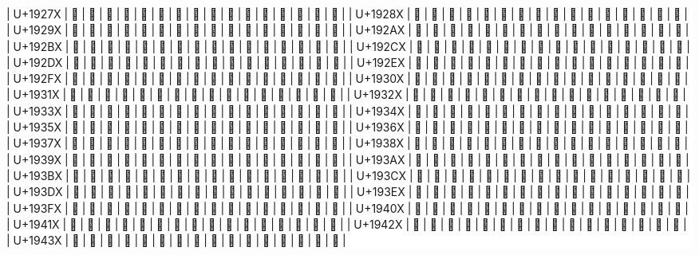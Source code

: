 | U+1927X | &#x19270; | &#x19271; | &#x19272; | &#x19273; | &#x19274; | &#x19275; | &#x19276; | &#x19277; | &#x19278; | &#x19279; | &#x1927A; | &#x1927B; | &#x1927C; | &#x1927D; | &#x1927E; | &#x1927F; |
| U+1928X | &#x19280; | &#x19281; | &#x19282; | &#x19283; | &#x19284; | &#x19285; | &#x19286; | &#x19287; | &#x19288; | &#x19289; | &#x1928A; | &#x1928B; | &#x1928C; | &#x1928D; | &#x1928E; | &#x1928F; |
| U+1929X | &#x19290; | &#x19291; | &#x19292; | &#x19293; | &#x19294; | &#x19295; | &#x19296; | &#x19297; | &#x19298; | &#x19299; | &#x1929A; | &#x1929B; | &#x1929C; | &#x1929D; | &#x1929E; | &#x1929F; |
| U+192AX | &#x192A0; | &#x192A1; | &#x192A2; | &#x192A3; | &#x192A4; | &#x192A5; | &#x192A6; | &#x192A7; | &#x192A8; | &#x192A9; | &#x192AA; | &#x192AB; | &#x192AC; | &#x192AD; | &#x192AE; | &#x192AF; |
| U+192BX | &#x192B0; | &#x192B1; | &#x192B2; | &#x192B3; | &#x192B4; | &#x192B5; | &#x192B6; | &#x192B7; | &#x192B8; | &#x192B9; | &#x192BA; | &#x192BB; | &#x192BC; | &#x192BD; | &#x192BE; | &#x192BF; |
| U+192CX | &#x192C0; | &#x192C1; | &#x192C2; | &#x192C3; | &#x192C4; | &#x192C5; | &#x192C6; | &#x192C7; | &#x192C8; | &#x192C9; | &#x192CA; | &#x192CB; | &#x192CC; | &#x192CD; | &#x192CE; | &#x192CF; |
| U+192DX | &#x192D0; | &#x192D1; | &#x192D2; | &#x192D3; | &#x192D4; | &#x192D5; | &#x192D6; | &#x192D7; | &#x192D8; | &#x192D9; | &#x192DA; | &#x192DB; | &#x192DC; | &#x192DD; | &#x192DE; | &#x192DF; |
| U+192EX | &#x192E0; | &#x192E1; | &#x192E2; | &#x192E3; | &#x192E4; | &#x192E5; | &#x192E6; | &#x192E7; | &#x192E8; | &#x192E9; | &#x192EA; | &#x192EB; | &#x192EC; | &#x192ED; | &#x192EE; | &#x192EF; |
| U+192FX | &#x192F0; | &#x192F1; | &#x192F2; | &#x192F3; | &#x192F4; | &#x192F5; | &#x192F6; | &#x192F7; | &#x192F8; | &#x192F9; | &#x192FA; | &#x192FB; | &#x192FC; | &#x192FD; | &#x192FE; | &#x192FF; |
| U+1930X | &#x19300; | &#x19301; | &#x19302; | &#x19303; | &#x19304; | &#x19305; | &#x19306; | &#x19307; | &#x19308; | &#x19309; | &#x1930A; | &#x1930B; | &#x1930C; | &#x1930D; | &#x1930E; | &#x1930F; |
| U+1931X | &#x19310; | &#x19311; | &#x19312; | &#x19313; | &#x19314; | &#x19315; | &#x19316; | &#x19317; | &#x19318; | &#x19319; | &#x1931A; | &#x1931B; | &#x1931C; | &#x1931D; | &#x1931E; | &#x1931F; |
| U+1932X | &#x19320; | &#x19321; | &#x19322; | &#x19323; | &#x19324; | &#x19325; | &#x19326; | &#x19327; | &#x19328; | &#x19329; | &#x1932A; | &#x1932B; | &#x1932C; | &#x1932D; | &#x1932E; | &#x1932F; |
| U+1933X | &#x19330; | &#x19331; | &#x19332; | &#x19333; | &#x19334; | &#x19335; | &#x19336; | &#x19337; | &#x19338; | &#x19339; | &#x1933A; | &#x1933B; | &#x1933C; | &#x1933D; | &#x1933E; | &#x1933F; |
| U+1934X | &#x19340; | &#x19341; | &#x19342; | &#x19343; | &#x19344; | &#x19345; | &#x19346; | &#x19347; | &#x19348; | &#x19349; | &#x1934A; | &#x1934B; | &#x1934C; | &#x1934D; | &#x1934E; | &#x1934F; |
| U+1935X | &#x19350; | &#x19351; | &#x19352; | &#x19353; | &#x19354; | &#x19355; | &#x19356; | &#x19357; | &#x19358; | &#x19359; | &#x1935A; | &#x1935B; | &#x1935C; | &#x1935D; | &#x1935E; | &#x1935F; |
| U+1936X | &#x19360; | &#x19361; | &#x19362; | &#x19363; | &#x19364; | &#x19365; | &#x19366; | &#x19367; | &#x19368; | &#x19369; | &#x1936A; | &#x1936B; | &#x1936C; | &#x1936D; | &#x1936E; | &#x1936F; |
| U+1937X | &#x19370; | &#x19371; | &#x19372; | &#x19373; | &#x19374; | &#x19375; | &#x19376; | &#x19377; | &#x19378; | &#x19379; | &#x1937A; | &#x1937B; | &#x1937C; | &#x1937D; | &#x1937E; | &#x1937F; |
| U+1938X | &#x19380; | &#x19381; | &#x19382; | &#x19383; | &#x19384; | &#x19385; | &#x19386; | &#x19387; | &#x19388; | &#x19389; | &#x1938A; | &#x1938B; | &#x1938C; | &#x1938D; | &#x1938E; | &#x1938F; |
| U+1939X | &#x19390; | &#x19391; | &#x19392; | &#x19393; | &#x19394; | &#x19395; | &#x19396; | &#x19397; | &#x19398; | &#x19399; | &#x1939A; | &#x1939B; | &#x1939C; | &#x1939D; | &#x1939E; | &#x1939F; |
| U+193AX | &#x193A0; | &#x193A1; | &#x193A2; | &#x193A3; | &#x193A4; | &#x193A5; | &#x193A6; | &#x193A7; | &#x193A8; | &#x193A9; | &#x193AA; | &#x193AB; | &#x193AC; | &#x193AD; | &#x193AE; | &#x193AF; |
| U+193BX | &#x193B0; | &#x193B1; | &#x193B2; | &#x193B3; | &#x193B4; | &#x193B5; | &#x193B6; | &#x193B7; | &#x193B8; | &#x193B9; | &#x193BA; | &#x193BB; | &#x193BC; | &#x193BD; | &#x193BE; | &#x193BF; |
| U+193CX | &#x193C0; | &#x193C1; | &#x193C2; | &#x193C3; | &#x193C4; | &#x193C5; | &#x193C6; | &#x193C7; | &#x193C8; | &#x193C9; | &#x193CA; | &#x193CB; | &#x193CC; | &#x193CD; | &#x193CE; | &#x193CF; |
| U+193DX | &#x193D0; | &#x193D1; | &#x193D2; | &#x193D3; | &#x193D4; | &#x193D5; | &#x193D6; | &#x193D7; | &#x193D8; | &#x193D9; | &#x193DA; | &#x193DB; | &#x193DC; | &#x193DD; | &#x193DE; | &#x193DF; |
| U+193EX | &#x193E0; | &#x193E1; | &#x193E2; | &#x193E3; | &#x193E4; | &#x193E5; | &#x193E6; | &#x193E7; | &#x193E8; | &#x193E9; | &#x193EA; | &#x193EB; | &#x193EC; | &#x193ED; | &#x193EE; | &#x193EF; |
| U+193FX | &#x193F0; | &#x193F1; | &#x193F2; | &#x193F3; | &#x193F4; | &#x193F5; | &#x193F6; | &#x193F7; | &#x193F8; | &#x193F9; | &#x193FA; | &#x193FB; | &#x193FC; | &#x193FD; | &#x193FE; | &#x193FF; |
| U+1940X | &#x19400; | &#x19401; | &#x19402; | &#x19403; | &#x19404; | &#x19405; | &#x19406; | &#x19407; | &#x19408; | &#x19409; | &#x1940A; | &#x1940B; | &#x1940C; | &#x1940D; | &#x1940E; | &#x1940F; |
| U+1941X | &#x19410; | &#x19411; | &#x19412; | &#x19413; | &#x19414; | &#x19415; | &#x19416; | &#x19417; | &#x19418; | &#x19419; | &#x1941A; | &#x1941B; | &#x1941C; | &#x1941D; | &#x1941E; | &#x1941F; |
| U+1942X | &#x19420; | &#x19421; | &#x19422; | &#x19423; | &#x19424; | &#x19425; | &#x19426; | &#x19427; | &#x19428; | &#x19429; | &#x1942A; | &#x1942B; | &#x1942C; | &#x1942D; | &#x1942E; | &#x1942F; |
| U+1943X | &#x19430; | &#x19431; | &#x19432; | &#x19433; | &#x19434; | &#x19435; | &#x19436; | &#x19437; | &#x19438; | &#x19439; | &#x1943A; | &#x1943B; | &#x1943C; | &#x1943D; | &#x1943E; | &#x1943F; |